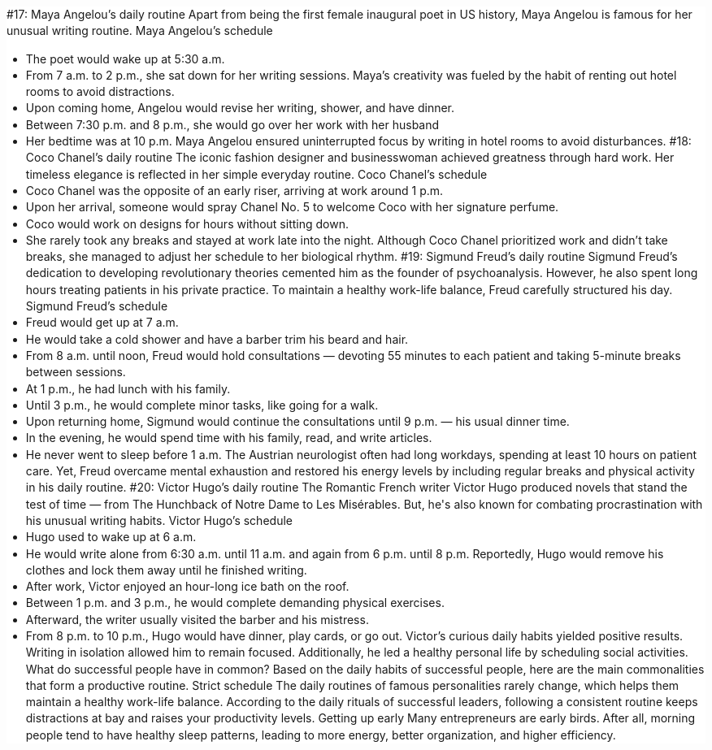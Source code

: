 #17: Maya Angelou’s daily routine
Apart from being the first female inaugural poet in US history, Maya Angelou is famous for her unusual writing routine.
Maya Angelou’s schedule
- The poet would wake up at 5:30 a.m.
- From 7 a.m. to 2 p.m., she sat down for her writing sessions. Maya’s creativity was fueled by the habit of renting out hotel rooms to avoid distractions.
- Upon coming home, Angelou would revise her writing, shower, and have dinner.
- Between 7:30 p.m. and 8 p.m., she would go over her work with her husband
- Her bedtime was at 10 p.m.
Maya Angelou ensured uninterrupted focus by writing in hotel rooms to avoid disturbances.
#18: Coco Chanel’s daily routine
The iconic fashion designer and businesswoman achieved greatness through hard work. Her timeless elegance is reflected in her simple everyday routine.
Coco Chanel’s schedule
- Coco Chanel was the opposite of an early riser, arriving at work around 1 p.m.
- Upon her arrival, someone would spray Chanel No. 5 to welcome Coco with her signature perfume.
- Coco would work on designs for hours without sitting down.
- She rarely took any breaks and stayed at work late into the night.
Although Coco Chanel prioritized work and didn’t take breaks, she managed to adjust her schedule to her biological rhythm.
#19: Sigmund Freud’s daily routine
Sigmund Freud’s dedication to developing revolutionary theories cemented him as the founder of psychoanalysis. However, he also spent long hours treating patients in his private practice.
To maintain a healthy work-life balance, Freud carefully structured his day.
Sigmund Freud’s schedule
- Freud would get up at 7 a.m.
- He would take a cold shower and have a barber trim his beard and hair.
- From 8 a.m. until noon, Freud would hold consultations — devoting 55 minutes to each patient and taking 5-minute breaks between sessions.
- At 1 p.m., he had lunch with his family.
- Until 3 p.m., he would complete minor tasks, like going for a walk.
- Upon returning home, Sigmund would continue the consultations until 9 p.m. — his usual dinner time.
- In the evening, he would spend time with his family, read, and write articles.
- He never went to sleep before 1 a.m.
The Austrian neurologist often had long workdays, spending at least 10 hours on patient care. Yet, Freud overcame mental exhaustion and restored his energy levels by including regular breaks and physical activity in his daily routine.
#20: Victor Hugo’s daily routine
The Romantic French writer Victor Hugo produced novels that stand the test of time — from The Hunchback of Notre Dame to Les Misérables.
But, he's also known for combating procrastination with his unusual writing habits.
Victor Hugo’s schedule
- Hugo used to wake up at 6 a.m.
- He would write alone from 6:30 a.m. until 11 a.m. and again from 6 p.m. until 8 p.m. Reportedly, Hugo would remove his clothes and lock them away until he finished writing.
- After work, Victor enjoyed an hour-long ice bath on the roof.
- Between 1 p.m. and 3 p.m., he would complete demanding physical exercises.
- Afterward, the writer usually visited the barber and his mistress.
- From 8 p.m. to 10 p.m., Hugo would have dinner, play cards, or go out.
Victor’s curious daily habits yielded positive results. Writing in isolation allowed him to remain focused. Additionally, he led a healthy personal life by scheduling social activities.
What do successful people have in common?
Based on the daily habits of successful people, here are the main commonalities that form a productive routine.
Strict schedule
The daily routines of famous personalities rarely change, which helps them maintain a healthy work-life balance.
According to the daily rituals of successful leaders, following a consistent routine keeps distractions at bay and raises your productivity levels.
Getting up early
Many entrepreneurs are early birds. After all, morning people tend to have healthy sleep patterns, leading to more energy, better organization, and higher efficiency.